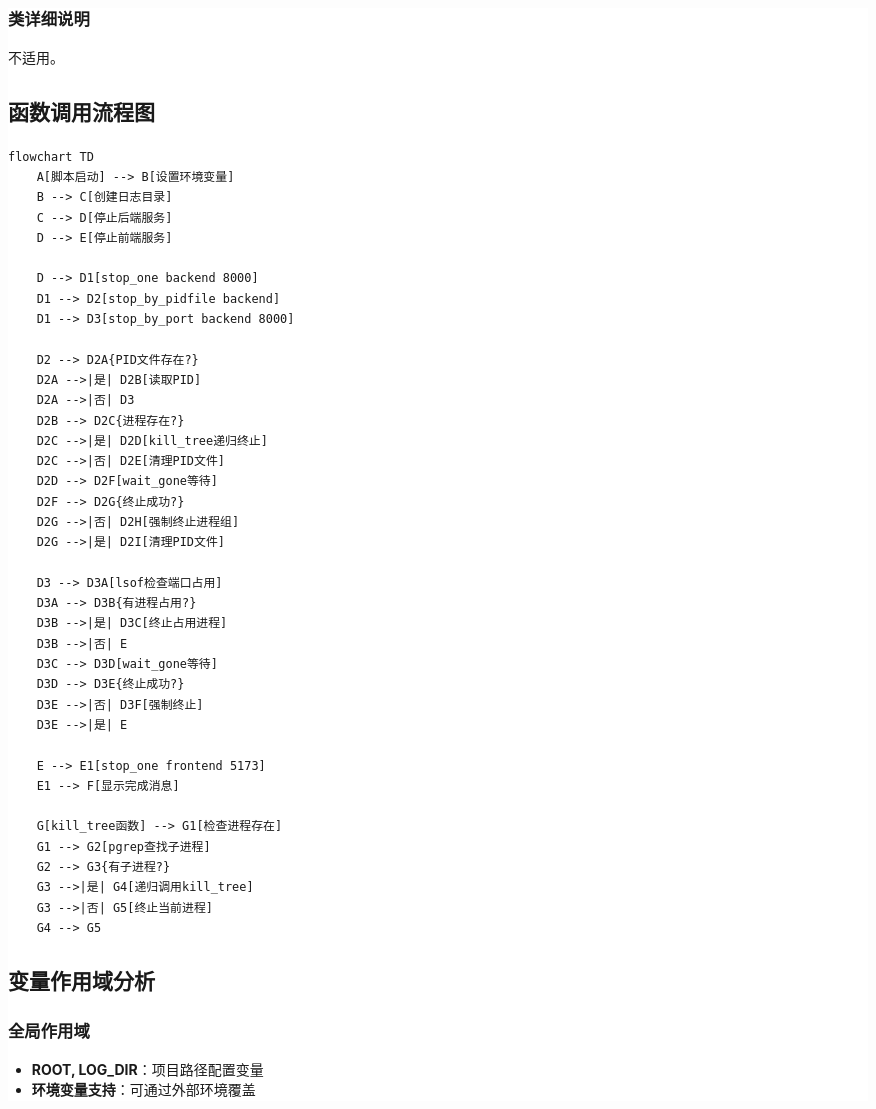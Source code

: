 ### 类详细说明
不适用。

## 函数调用流程图

```mermaid
flowchart TD
    A[脚本启动] --> B[设置环境变量]
    B --> C[创建日志目录]
    C --> D[停止后端服务]
    D --> E[停止前端服务]
    
    D --> D1[stop_one backend 8000]
    D1 --> D2[stop_by_pidfile backend]
    D1 --> D3[stop_by_port backend 8000]
    
    D2 --> D2A{PID文件存在?}
    D2A -->|是| D2B[读取PID]
    D2A -->|否| D3
    D2B --> D2C{进程存在?}
    D2C -->|是| D2D[kill_tree递归终止]
    D2C -->|否| D2E[清理PID文件]
    D2D --> D2F[wait_gone等待]
    D2F --> D2G{终止成功?}
    D2G -->|否| D2H[强制终止进程组]
    D2G -->|是| D2I[清理PID文件]
    
    D3 --> D3A[lsof检查端口占用]
    D3A --> D3B{有进程占用?}
    D3B -->|是| D3C[终止占用进程]
    D3B -->|否| E
    D3C --> D3D[wait_gone等待]
    D3D --> D3E{终止成功?}
    D3E -->|否| D3F[强制终止]
    D3E -->|是| E
    
    E --> E1[stop_one frontend 5173]
    E1 --> F[显示完成消息]
    
    G[kill_tree函数] --> G1[检查进程存在]
    G1 --> G2[pgrep查找子进程]
    G2 --> G3{有子进程?}
    G3 -->|是| G4[递归调用kill_tree]
    G3 -->|否| G5[终止当前进程]
    G4 --> G5
```

## 变量作用域分析

### 全局作用域
- **ROOT, LOG_DIR**：项目路径配置变量
- **环境变量支持**：可通过外部环境覆盖
